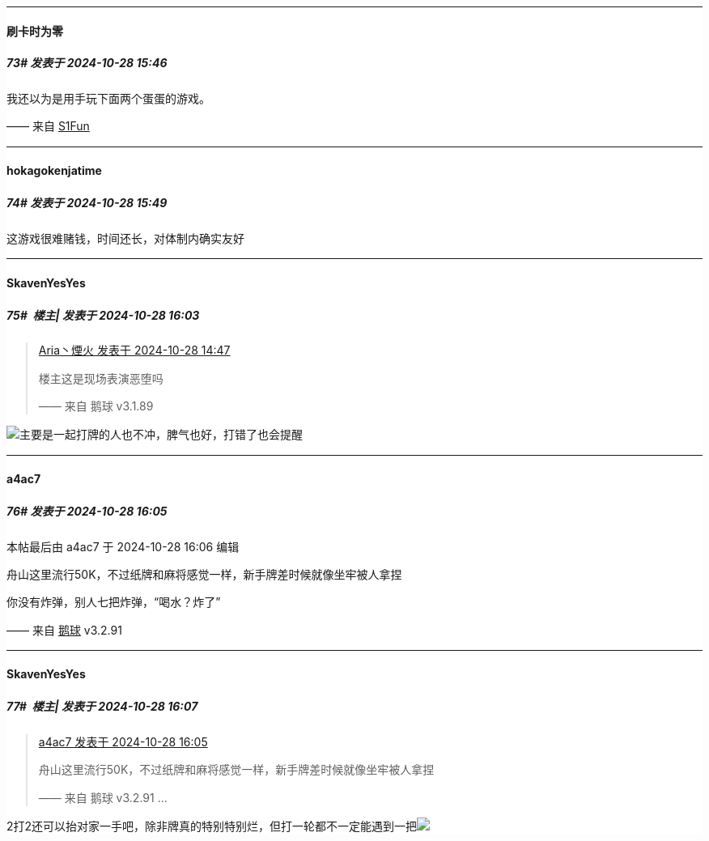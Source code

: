 *****

####  刷卡时为零  
##### 73#       发表于 2024-10-28 15:46

我还以为是用手玩下面两个蛋蛋的游戏。

—— 来自 [S1Fun](https://s1fun.koalcat.com)


*****

####  hokagokenjatime  
##### 74#       发表于 2024-10-28 15:49

这游戏很难赌钱，时间还长，对体制内确实友好


*****

####  SkavenYesYes  
##### 75#         楼主| 发表于 2024-10-28 16:03

<blockquote><a href="httphttps://bbs.saraba1st.com/2b/forum.php?mod=redirect&amp;goto=findpost&amp;pid=66560359&amp;ptid=2204674" target="_blank">Aria丶煙火 发表于 2024-10-28 14:47</a>

楼主这是现场表演恶堕吗

—— 来自 鹅球 v3.1.89</blockquote>
<img src="https://static.saraba1st.com/image/smiley/face2017/076.png" referrerpolicy="no-referrer">主要是一起打牌的人也不冲，脾气也好，打错了也会提醒

*****

####  a4ac7  
##### 76#       发表于 2024-10-28 16:05

 本帖最后由 a4ac7 于 2024-10-28 16:06 编辑 

舟山这里流行50K，不过纸牌和麻将感觉一样，新手牌差时候就像坐牢被人拿捏

你没有炸弹，别人七把炸弹，“喝水？炸了”

—— 来自 [鹅球](https://www.pgyer.com/GcUxKd4w) v3.2.91

*****

####  SkavenYesYes  
##### 77#         楼主| 发表于 2024-10-28 16:07

<blockquote><a href="httphttps://bbs.saraba1st.com/2b/forum.php?mod=redirect&amp;goto=findpost&amp;pid=66560990&amp;ptid=2204674" target="_blank">a4ac7 发表于 2024-10-28 16:05</a>

舟山这里流行50K，不过纸牌和麻将感觉一样，新手牌差时候就像坐牢被人拿捏

—— 来自 鹅球 v3.2.91 ...</blockquote>
2打2还可以抬对家一手吧，除非牌真的特别特别烂，但打一轮都不一定能遇到一把<img src="https://static.saraba1st.com/image/smiley/face2017/067.png" referrerpolicy="no-referrer">
